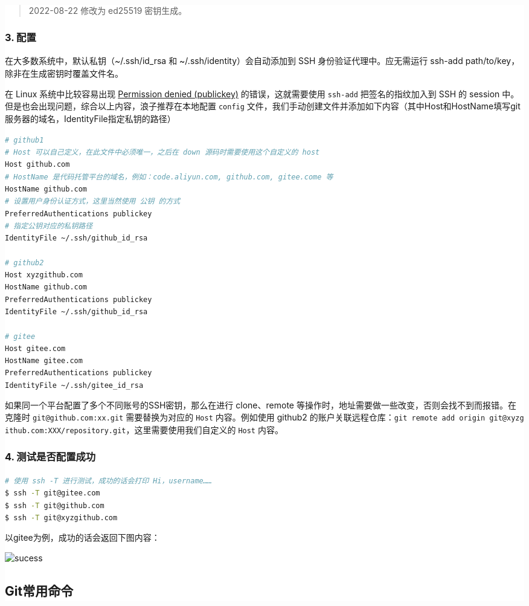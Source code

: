 > 2022-08-22 修改为 ed25519 密钥生成。

### 3. 配置

在大多数系统中，默认私钥（~/.ssh/id_rsa 和 ~/.ssh/identity）会自动添加到 SSH 身份验证代理中。应无需运行 ssh-add path/to/key，除非在生成密钥时覆盖文件名。

在 Linux 系统中比较容易出现 [Permission denied (publickey)](https://docs.github.com/cn/authentication/troubleshooting-ssh/error-permission-denied-publickey) 的错误，这就需要使用 `ssh-add` 把签名的指纹加入到 SSH 的 session 中。但是也会出现问题，综合以上内容，浪子推荐在本地配置 `config` 文件，我们手动创建文件并添加如下内容（其中Host和HostName填写git服务器的域名，IdentityFile指定私钥的路径）

```bash .ssh/config
# github1
# Host 可以自己定义，在此文件中必须唯一，之后在 down 源码时需要使用这个自定义的 host
Host github.com
# HostName 是代码托管平台的域名，例如：code.aliyun.com, github.com, gitee.come 等
HostName github.com
# 设置用户身份认证方式，这里当然使用 公钥 的方式
PreferredAuthentications publickey
# 指定公钥对应的私钥路径
IdentityFile ~/.ssh/github_id_rsa

# github2
Host xyzgithub.com
HostName github.com
PreferredAuthentications publickey
IdentityFile ~/.ssh/github_id_rsa

# gitee
Host gitee.com
HostName gitee.com
PreferredAuthentications publickey
IdentityFile ~/.ssh/gitee_id_rsa
```

如果同一个平台配置了多个不同账号的SSH密钥，那么在进行 clone、remote 等操作时，地址需要做一些改变，否则会找不到而报错。在克隆时 `git@github.com:xx.git` 需要替换为对应的 `Host` 内容。例如使用 github2 的账户关联远程仓库：`git remote add origin git@xyzgithub.com:XXX/repository.git`，这里需要使用我们自定义的 `Host` 内容。

### 4. 测试是否配置成功

```bash
# 使用 ssh -T 进行测试，成功的话会打印 Hi，username……
$ ssh -T git@gitee.com
$ ssh -T git@github.com
$ ssh -T git@xyzgithub.com
```

以gitee为例，成功的话会返回下图内容：

![sucess](https://fastly.jsdelivr.net/gh/prettywinter/dist/images/doc/20221118211700.png)

## Git常用命令
